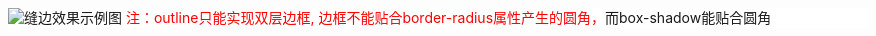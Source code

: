```css
```
<img src="/blogImg/dashedBorder_by_outline.png" alt="缝边效果示例图">
<font color="red">注：outline只能实现双层边框, 边框不能贴合border-radius属性产生的圆角，</font>而box-shadow能贴合圆角

